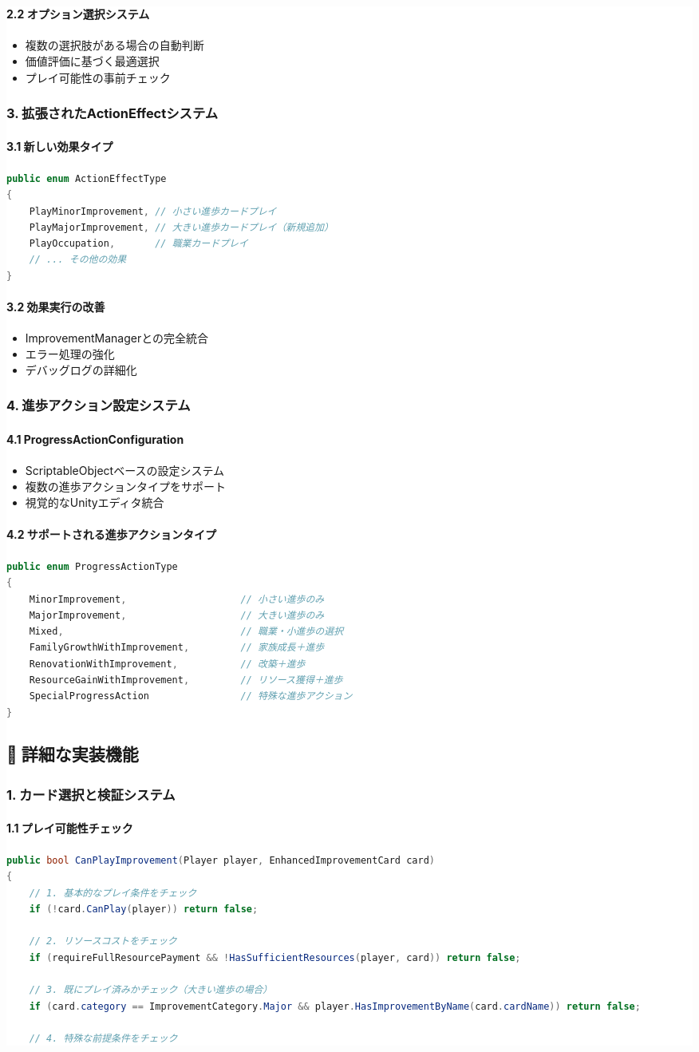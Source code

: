 #### 2.2 オプション選択システム
- 複数の選択肢がある場合の自動判断
- 価値評価に基づく最適選択
- プレイ可能性の事前チェック

### 3. 拡張されたActionEffectシステム

#### 3.1 新しい効果タイプ
```csharp
public enum ActionEffectType
{
    PlayMinorImprovement, // 小さい進歩カードプレイ
    PlayMajorImprovement, // 大きい進歩カードプレイ（新規追加）
    PlayOccupation,       // 職業カードプレイ
    // ... その他の効果
}
```

#### 3.2 効果実行の改善
- ImprovementManagerとの完全統合
- エラー処理の強化
- デバッグログの詳細化

### 4. 進歩アクション設定システム

#### 4.1 ProgressActionConfiguration
- ScriptableObjectベースの設定システム
- 複数の進歩アクションタイプをサポート
- 視覚的なUnityエディタ統合

#### 4.2 サポートされる進歩アクションタイプ
```csharp
public enum ProgressActionType
{
    MinorImprovement,                    // 小さい進歩のみ
    MajorImprovement,                    // 大きい進歩のみ
    Mixed,                               // 職業・小進歩の選択
    FamilyGrowthWithImprovement,         // 家族成長＋進歩
    RenovationWithImprovement,           // 改築＋進歩
    ResourceGainWithImprovement,         // リソース獲得＋進歩
    SpecialProgressAction                // 特殊な進歩アクション
}
```

## 🔧 詳細な実装機能

### 1. カード選択と検証システム

#### 1.1 プレイ可能性チェック
```csharp
public bool CanPlayImprovement(Player player, EnhancedImprovementCard card)
{
    // 1. 基本的なプレイ条件をチェック
    if (!card.CanPlay(player)) return false;
    
    // 2. リソースコストをチェック
    if (requireFullResourcePayment && !HasSufficientResources(player, card)) return false;
    
    // 3. 既にプレイ済みかチェック（大きい進歩の場合）
    if (card.category == ImprovementCategory.Major && player.HasImprovementByName(card.cardName)) return false;
    
    // 4. 特殊な前提条件をチェック
```